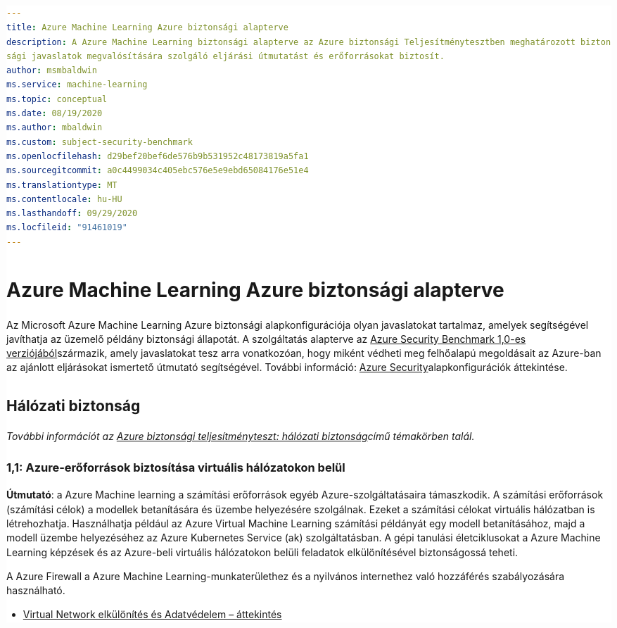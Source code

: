 ```yaml
---
title: Azure Machine Learning Azure biztonsági alapterve
description: A Azure Machine Learning biztonsági alapterve az Azure biztonsági Teljesítménytesztben meghatározott biztonsági javaslatok megvalósítására szolgáló eljárási útmutatást és erőforrásokat biztosít.
author: msmbaldwin
ms.service: machine-learning
ms.topic: conceptual
ms.date: 08/19/2020
ms.author: mbaldwin
ms.custom: subject-security-benchmark
ms.openlocfilehash: d29bef20bef6de576b9b531952c48173819a5fa1
ms.sourcegitcommit: a0c4499034c405ebc576e5e9ebd65084176e51e4
ms.translationtype: MT
ms.contentlocale: hu-HU
ms.lasthandoff: 09/29/2020
ms.locfileid: "91461019"
---
```

# <a name="azure-security-baseline-for-azure-machine-learning"></a>Azure Machine Learning Azure biztonsági alapterve

Az Microsoft Azure Machine Learning Azure biztonsági alapkonfigurációja olyan javaslatokat tartalmaz, amelyek segítségével javíthatja az üzemelő példány biztonsági állapotát. A szolgáltatás alapterve az [Azure Security Benchmark 1,0-es verziójából](../security/benchmarks/overview.md)származik, amely javaslatokat tesz arra vonatkozóan, hogy miként védheti meg felhőalapú megoldásait az Azure-ban az ajánlott eljárásokat ismertető útmutató segítségével. További információ: [Azure Security](../security/benchmarks/security-baselines-overview.md)alapkonfigurációk áttekintése.

## <a name="network-security"></a>Hálózati biztonság

*További információt az [Azure biztonsági teljesítményteszt: hálózati biztonság](/azure/security/benchmarks/security-control-network-security)című témakörben talál.*

### <a name="11-protect-azure-resources-within-virtual-networks"></a>1,1: Azure-erőforrások biztosítása virtuális hálózatokon belül

**Útmutató**: a Azure Machine learning a számítási erőforrások egyéb Azure-szolgáltatásaira támaszkodik. A számítási erőforrások (számítási célok) a modellek betanítására és üzembe helyezésére szolgálnak. Ezeket a számítási célokat virtuális hálózatban is létrehozhatja. Használhatja például az Azure Virtual Machine Learning számítási példányát egy modell betanításához, majd a modell üzembe helyezéséhez az Azure Kubernetes Service (ak) szolgáltatásban. A gépi tanulási életciklusokat a Azure Machine Learning képzések és az Azure-beli virtuális hálózatokon belüli feladatok elkülönítésével biztonságossá teheti.

A Azure Firewall a Azure Machine Learning-munkaterülethez és a nyilvános internethez való hozzáférés szabályozására használható.

- [Virtual Network elkülönítés és Adatvédelem – áttekintés](how-to-network-security-overview.md)
